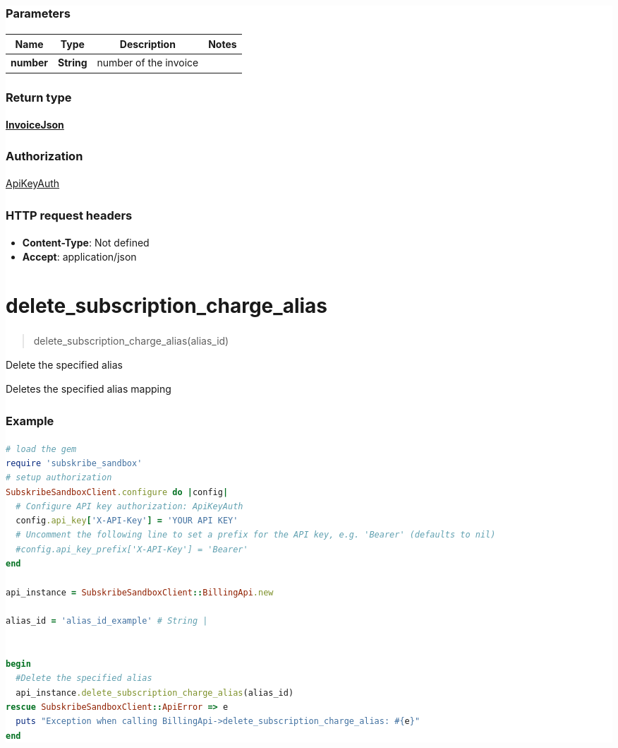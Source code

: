 ### Parameters

Name | Type | Description  | Notes
------------- | ------------- | ------------- | -------------
 **number** | **String**| number of the invoice | 

### Return type

[**InvoiceJson**](InvoiceJson.md)

### Authorization

[ApiKeyAuth](../README.md#ApiKeyAuth)

### HTTP request headers

 - **Content-Type**: Not defined
 - **Accept**: application/json



# **delete_subscription_charge_alias**
> delete_subscription_charge_alias(alias_id)

Delete the specified alias

Deletes the specified alias mapping

### Example
```ruby
# load the gem
require 'subskribe_sandbox'
# setup authorization
SubskribeSandboxClient.configure do |config|
  # Configure API key authorization: ApiKeyAuth
  config.api_key['X-API-Key'] = 'YOUR API KEY'
  # Uncomment the following line to set a prefix for the API key, e.g. 'Bearer' (defaults to nil)
  #config.api_key_prefix['X-API-Key'] = 'Bearer'
end

api_instance = SubskribeSandboxClient::BillingApi.new

alias_id = 'alias_id_example' # String | 


begin
  #Delete the specified alias
  api_instance.delete_subscription_charge_alias(alias_id)
rescue SubskribeSandboxClient::ApiError => e
  puts "Exception when calling BillingApi->delete_subscription_charge_alias: #{e}"
end
```
